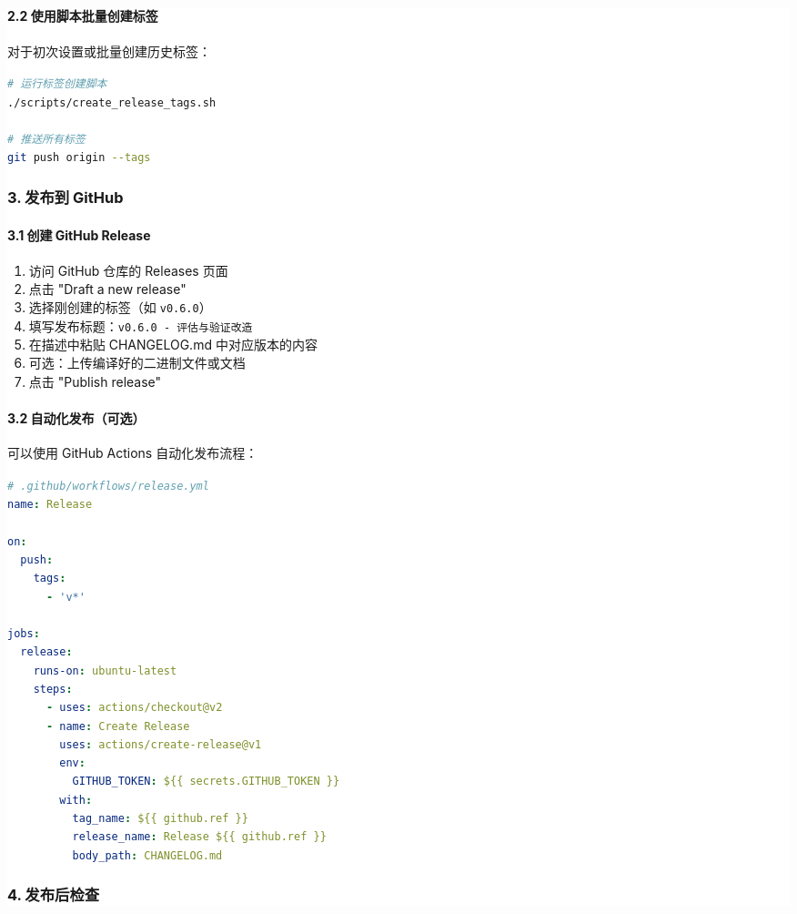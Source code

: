 #### 2.2 使用脚本批量创建标签

对于初次设置或批量创建历史标签：

```bash
# 运行标签创建脚本
./scripts/create_release_tags.sh

# 推送所有标签
git push origin --tags
```

### 3. 发布到 GitHub

#### 3.1 创建 GitHub Release

1. 访问 GitHub 仓库的 Releases 页面
2. 点击 "Draft a new release"
3. 选择刚创建的标签（如 `v0.6.0`）
4. 填写发布标题：`v0.6.0 - 评估与验证改造`
5. 在描述中粘贴 CHANGELOG.md 中对应版本的内容
6. 可选：上传编译好的二进制文件或文档
7. 点击 "Publish release"

#### 3.2 自动化发布（可选）

可以使用 GitHub Actions 自动化发布流程：

```yaml
# .github/workflows/release.yml
name: Release

on:
  push:
    tags:
      - 'v*'

jobs:
  release:
    runs-on: ubuntu-latest
    steps:
      - uses: actions/checkout@v2
      - name: Create Release
        uses: actions/create-release@v1
        env:
          GITHUB_TOKEN: ${{ secrets.GITHUB_TOKEN }}
        with:
          tag_name: ${{ github.ref }}
          release_name: Release ${{ github.ref }}
          body_path: CHANGELOG.md
```

### 4. 发布后检查
